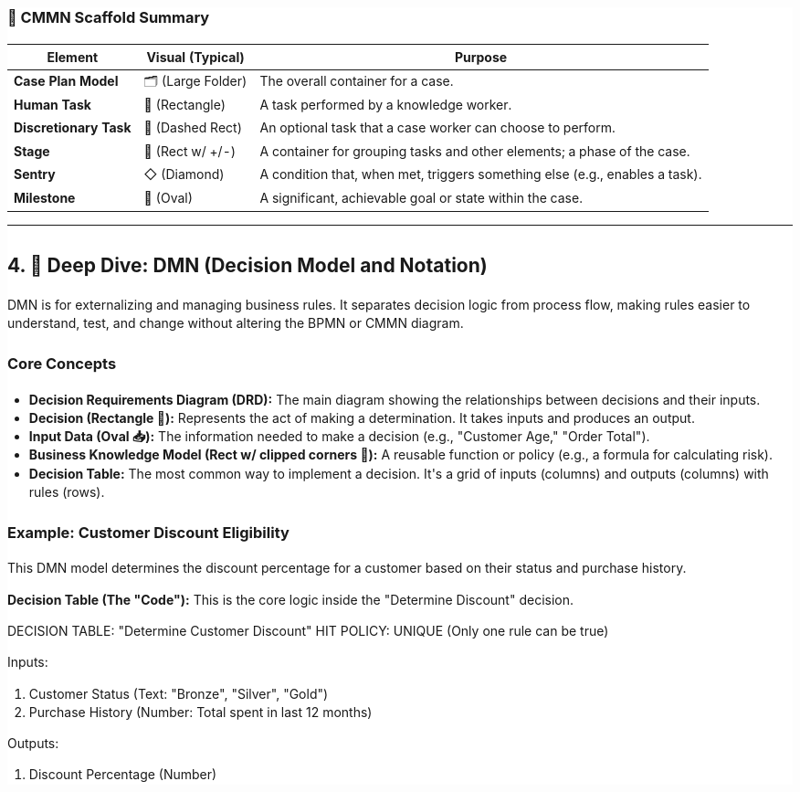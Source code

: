 ### 📝 CMMN Scaffold Summary

| Element              | Visual (Typical) | Purpose                                                                    |
| -------------------- | ---------------- | -------------------------------------------------------------------------- |
| **Case Plan Model**  | 🗂️ (Large Folder) | The overall container for a case.                                          |
| **Human Task**       | 📝 (Rectangle)     | A task performed by a knowledge worker.                                    |
| **Discretionary Task** | 📝 (Dashed Rect)   | An optional task that a case worker can choose to perform.                 |
| **Stage**            | 📂 (Rect w/ +/-)   | A container for grouping tasks and other elements; a phase of the case.    |
| **Sentry**           | ◇ (Diamond)        | A condition that, when met, triggers something else (e.g., enables a task). |
| **Milestone**        | 🎯 (Oval)          | A significant, achievable goal or state within the case.                   |

---

## 4. 🎯 Deep Dive: DMN (Decision Model and Notation)

DMN is for externalizing and managing business rules. It separates decision logic from process flow, making rules easier to understand, test, and change without altering the BPMN or CMMN diagram.

### Core Concepts
*   **Decision Requirements Diagram (DRD):** The main diagram showing the relationships between decisions and their inputs.
*   **Decision (Rectangle 📄):** Represents the act of making a determination. It takes inputs and produces an output.
*   **Input Data (Oval 📥):** The information needed to make a decision (e.g., "Customer Age," "Order Total").
*   **Business Knowledge Model (Rect w/ clipped corners 🧠):** A reusable function or policy (e.g., a formula for calculating risk).
*   **Decision Table:** The most common way to implement a decision. It's a grid of inputs (columns) and outputs (columns) with rules (rows).

### Example: Customer Discount Eligibility

This DMN model determines the discount percentage for a customer based on their status and purchase history.

**Decision Table (The "Code"):**
This is the core logic inside the "Determine Discount" decision.


DECISION TABLE: "Determine Customer Discount"
HIT POLICY: UNIQUE (Only one rule can be true)

Inputs:
  1. Customer Status (Text: "Bronze", "Silver", "Gold")
  2. Purchase History (Number: Total spent in last 12 months)

Outputs:
  1. Discount Percentage (Number)
